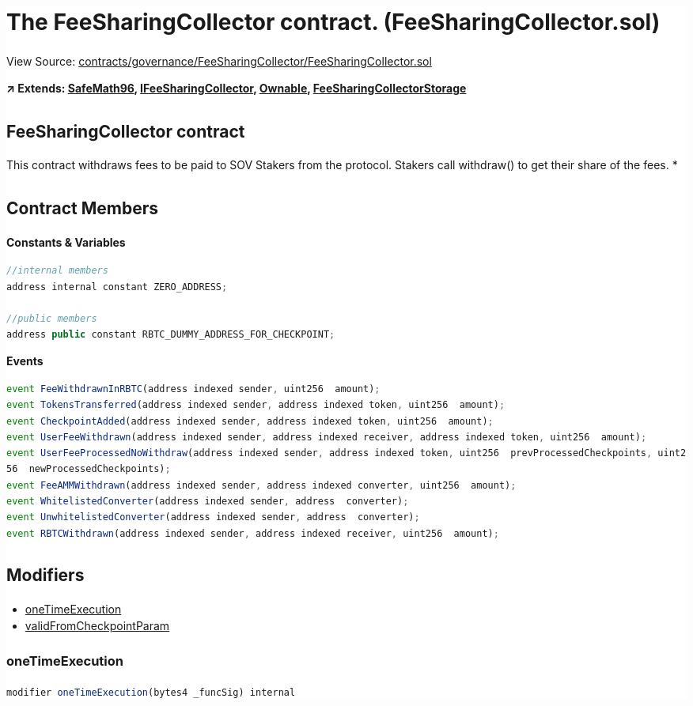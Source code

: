 # The FeeSharingCollector contract. (FeeSharingCollector.sol)

View Source: [contracts/governance/FeeSharingCollector/FeeSharingCollector.sol](../contracts/governance/FeeSharingCollector/FeeSharingCollector.sol)

**↗ Extends: [SafeMath96](SafeMath96.md), [IFeeSharingCollector](IFeeSharingCollector.md), [Ownable](Ownable.md), [FeeSharingCollectorStorage](FeeSharingCollectorStorage.md)**

## **FeeSharingCollector** contract

This contract withdraws fees to be paid to SOV Stakers from the protocol.
Stakers call withdraw() to get their share of the fees.
 *

## Contract Members
**Constants & Variables**

```js
//internal members
address internal constant ZERO_ADDRESS;

//public members
address public constant RBTC_DUMMY_ADDRESS_FOR_CHECKPOINT;

```

**Events**

```js
event FeeWithdrawnInRBTC(address indexed sender, uint256  amount);
event TokensTransferred(address indexed sender, address indexed token, uint256  amount);
event CheckpointAdded(address indexed sender, address indexed token, uint256  amount);
event UserFeeWithdrawn(address indexed sender, address indexed receiver, address indexed token, uint256  amount);
event UserFeeProcessedNoWithdraw(address indexed sender, address indexed token, uint256  prevProcessedCheckpoints, uint256  newProcessedCheckpoints);
event FeeAMMWithdrawn(address indexed sender, address indexed converter, uint256  amount);
event WhitelistedConverter(address indexed sender, address  converter);
event UnwhitelistedConverter(address indexed sender, address  converter);
event RBTCWithdrawn(address indexed sender, address indexed receiver, uint256  amount);
```

## Modifiers

- [oneTimeExecution](#onetimeexecution)
- [validFromCheckpointParam](#validfromcheckpointparam)

### oneTimeExecution

```js
modifier oneTimeExecution(bytes4 _funcSig) internal
```
